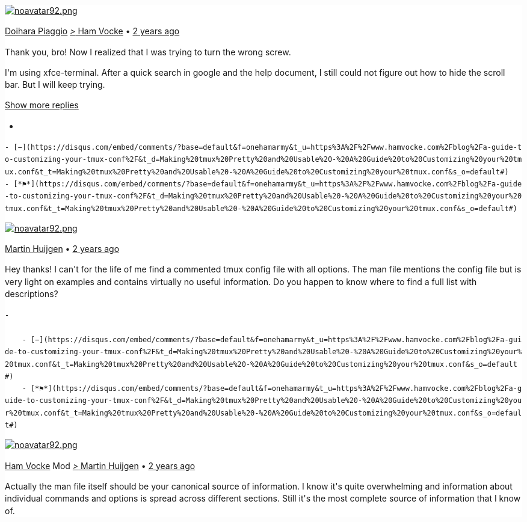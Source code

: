 [![noavatar92.png](../_resources/675fb4b91ca717db030507f2d84bcfdf.png)](https://disqus.com/by/doiharapiaggio/)

 [Doihara Piaggio](https://disqus.com/by/doiharapiaggio/)    [*>* Ham Vocke](https://www.hamvocke.com/blog/a-guide-to-customizing-your-tmux-conf/#comment-3540839704)  •  [2 years ago](https://www.hamvocke.com/blog/a-guide-to-customizing-your-tmux-conf/#comment-3541006034)

Thank you, bro! Now I realized that I was trying to turn the wrong screw.

I'm using xfce-terminal. After a quick search in google and the help document, I still could not figure out how to hide the scroll bar. But I will keep trying.

[Show more replies](https://disqus.com/embed/comments/?base=default&f=onehamarmy&t_u=https%3A%2F%2Fwww.hamvocke.com%2Fblog%2Fa-guide-to-customizing-your-tmux-conf%2F&t_d=Making%20tmux%20Pretty%20and%20Usable%20-%20A%20Guide%20to%20Customizing%20your%20tmux.conf&t_t=Making%20tmux%20Pretty%20and%20Usable%20-%20A%20Guide%20to%20Customizing%20your%20tmux.conf&s_o=default#)

-

    - [−](https://disqus.com/embed/comments/?base=default&f=onehamarmy&t_u=https%3A%2F%2Fwww.hamvocke.com%2Fblog%2Fa-guide-to-customizing-your-tmux-conf%2F&t_d=Making%20tmux%20Pretty%20and%20Usable%20-%20A%20Guide%20to%20Customizing%20your%20tmux.conf&t_t=Making%20tmux%20Pretty%20and%20Usable%20-%20A%20Guide%20to%20Customizing%20your%20tmux.conf&s_o=default#)
    - [*⚑*](https://disqus.com/embed/comments/?base=default&f=onehamarmy&t_u=https%3A%2F%2Fwww.hamvocke.com%2Fblog%2Fa-guide-to-customizing-your-tmux-conf%2F&t_d=Making%20tmux%20Pretty%20and%20Usable%20-%20A%20Guide%20to%20Customizing%20your%20tmux.conf&t_t=Making%20tmux%20Pretty%20and%20Usable%20-%20A%20Guide%20to%20Customizing%20your%20tmux.conf&s_o=default#)

[![noavatar92.png](../_resources/675fb4b91ca717db030507f2d84bcfdf.png)](https://disqus.com/by/martinhuijgen/)

 [Martin Huijgen](https://disqus.com/by/martinhuijgen/)    •  [2 years ago](https://www.hamvocke.com/blog/a-guide-to-customizing-your-tmux-conf/#comment-3389431587)

Hey thanks! I can't for the life of me find a commented tmux config file with all options. The man file mentions the config file but is very light on examples and contains virtually no useful information. Do you happen to know where to find a full list with descriptions?

    -

        - [−](https://disqus.com/embed/comments/?base=default&f=onehamarmy&t_u=https%3A%2F%2Fwww.hamvocke.com%2Fblog%2Fa-guide-to-customizing-your-tmux-conf%2F&t_d=Making%20tmux%20Pretty%20and%20Usable%20-%20A%20Guide%20to%20Customizing%20your%20tmux.conf&t_t=Making%20tmux%20Pretty%20and%20Usable%20-%20A%20Guide%20to%20Customizing%20your%20tmux.conf&s_o=default#)
        - [*⚑*](https://disqus.com/embed/comments/?base=default&f=onehamarmy&t_u=https%3A%2F%2Fwww.hamvocke.com%2Fblog%2Fa-guide-to-customizing-your-tmux-conf%2F&t_d=Making%20tmux%20Pretty%20and%20Usable%20-%20A%20Guide%20to%20Customizing%20your%20tmux.conf&t_t=Making%20tmux%20Pretty%20and%20Usable%20-%20A%20Guide%20to%20Customizing%20your%20tmux.conf&s_o=default#)

[![noavatar92.png](../_resources/675fb4b91ca717db030507f2d84bcfdf.png)](https://disqus.com/by/hamvocke/)

 [Ham Vocke](https://disqus.com/by/hamvocke/)  Mod  [*>* Martin Huijgen](https://www.hamvocke.com/blog/a-guide-to-customizing-your-tmux-conf/#comment-3389431587)  •  [2 years ago](https://www.hamvocke.com/blog/a-guide-to-customizing-your-tmux-conf/#comment-3389595881)

Actually the man file itself should be your canonical source of information. I know it's quite overwhelming and information about individual commands and options is spread across different sections. Still it's the most complete source of information that I know of.
